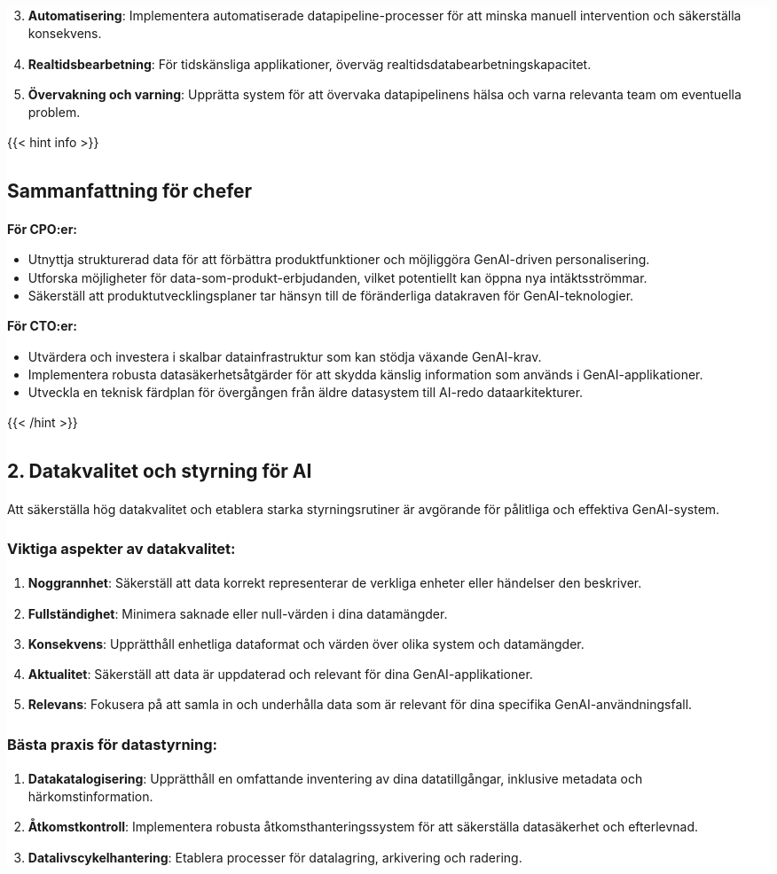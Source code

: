 3. **Automatisering**: Implementera automatiserade datapipeline-processer för att minska manuell intervention och säkerställa konsekvens.

4. **Realtidsbearbetning**: För tidskänsliga applikationer, överväg realtidsdatabearbetningskapacitet.

5. **Övervakning och varning**: Upprätta system för att övervaka datapipelinens hälsa och varna relevanta team om eventuella problem.

{{< hint info >}}
## Sammanfattning för chefer

**För CPO:er:**
- Utnyttja strukturerad data för att förbättra produktfunktioner och möjliggöra GenAI-driven personalisering.
- Utforska möjligheter för data-som-produkt-erbjudanden, vilket potentiellt kan öppna nya intäktsströmmar.
- Säkerställ att produktutvecklingsplaner tar hänsyn till de föränderliga datakraven för GenAI-teknologier.

**För CTO:er:**
- Utvärdera och investera i skalbar datainfrastruktur som kan stödja växande GenAI-krav.
- Implementera robusta datasäkerhetsåtgärder för att skydda känslig information som används i GenAI-applikationer.
- Utveckla en teknisk färdplan för övergången från äldre datasystem till AI-redo dataarkitekturer.

{{< /hint >}}

## 2. Datakvalitet och styrning för AI

Att säkerställa hög datakvalitet och etablera starka styrningsrutiner är avgörande för pålitliga och effektiva GenAI-system.

### Viktiga aspekter av datakvalitet:

1. **Noggrannhet**: Säkerställ att data korrekt representerar de verkliga enheter eller händelser den beskriver.

2. **Fullständighet**: Minimera saknade eller null-värden i dina datamängder.

3. **Konsekvens**: Upprätthåll enhetliga dataformat och värden över olika system och datamängder.

4. **Aktualitet**: Säkerställ att data är uppdaterad och relevant för dina GenAI-applikationer.

5. **Relevans**: Fokusera på att samla in och underhålla data som är relevant för dina specifika GenAI-användningsfall.

### Bästa praxis för datastyrning:

1. **Datakatalogisering**: Upprätthåll en omfattande inventering av dina datatillgångar, inklusive metadata och härkomstinformation.

2. **Åtkomstkontroll**: Implementera robusta åtkomsthanteringssystem för att säkerställa datasäkerhet och efterlevnad.

3. **Datalivscykelhantering**: Etablera processer för datalagring, arkivering och radering.

